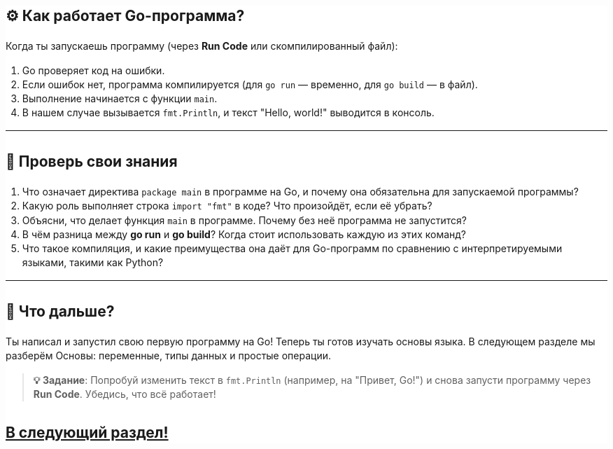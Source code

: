 
## ⚙️ Как работает Go-программа?

Когда ты запускаешь программу (через **Run Code** или скомпилированный файл):
1. Go проверяет код на ошибки.
2. Если ошибок нет, программа компилируется (для `go run` — временно, для `go build` — в файл).
3. Выполнение начинается с функции `main`.
4. В нашем случае вызывается `fmt.Println`, и текст "Hello, world!" выводится в консоль.

---

## 🧠 Проверь свои знания

1. Что означает директива `package main` в программе на Go, и почему она обязательна для запускаемой программы?  
2. Какую роль выполняет строка `import "fmt"` в коде? Что произойдёт, если её убрать?  
3. Объясни, что делает функция `main` в программе. Почему без неё программа не запустится?  
4. В чём разница между **go run** и **go build**? Когда стоит использовать каждую из этих команд?  
5. Что такое компиляция, и какие преимущества она даёт для Go-программ по сравнению с интерпретируемыми языками, такими как Python?


---

## 🚀 Что дальше?

Ты написал и запустил свою первую программу на Go! Теперь ты готов изучать основы языка. В следующем разделе мы разберём Основы: переменные, типы данных и простые операции.

> **💡 Задание**: Попробуй изменить текст в `fmt.Println` (например, на "Привет, Go!") и снова запусти программу через **Run Code**. Убедись, что всё работает!


## [В следующий раздел!](/study/basics)